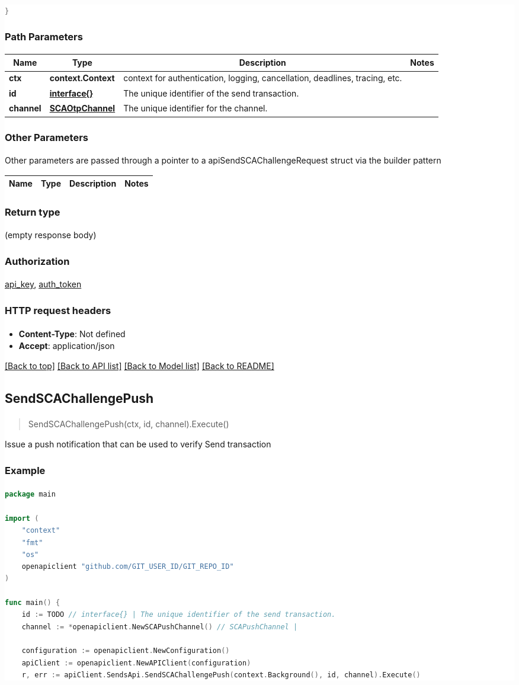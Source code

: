 ```go
}
```

### Path Parameters


Name | Type | Description  | Notes
------------- | ------------- | ------------- | -------------
**ctx** | **context.Context** | context for authentication, logging, cancellation, deadlines, tracing, etc.
**id** | [**interface{}**](.md) | The unique identifier of the send transaction. | 
**channel** | [**SCAOtpChannel**](.md) | The unique identifier for the channel. | 

### Other Parameters

Other parameters are passed through a pointer to a apiSendSCAChallengeRequest struct via the builder pattern


Name | Type | Description  | Notes
------------- | ------------- | ------------- | -------------



### Return type

 (empty response body)

### Authorization

[api_key](../README.md#api_key), [auth_token](../README.md#auth_token)

### HTTP request headers

- **Content-Type**: Not defined
- **Accept**: application/json

[[Back to top]](#) [[Back to API list]](../README.md#documentation-for-api-endpoints)
[[Back to Model list]](../README.md#documentation-for-models)
[[Back to README]](../README.md)


## SendSCAChallengePush

> SendSCAChallengePush(ctx, id, channel).Execute()

Issue a push notification that can be used to verify Send transaction



### Example

```go
package main

import (
    "context"
    "fmt"
    "os"
    openapiclient "github.com/GIT_USER_ID/GIT_REPO_ID"
)

func main() {
    id := TODO // interface{} | The unique identifier of the send transaction.
    channel := *openapiclient.NewSCAPushChannel() // SCAPushChannel | 

    configuration := openapiclient.NewConfiguration()
    apiClient := openapiclient.NewAPIClient(configuration)
    r, err := apiClient.SendsApi.SendSCAChallengePush(context.Background(), id, channel).Execute()
```